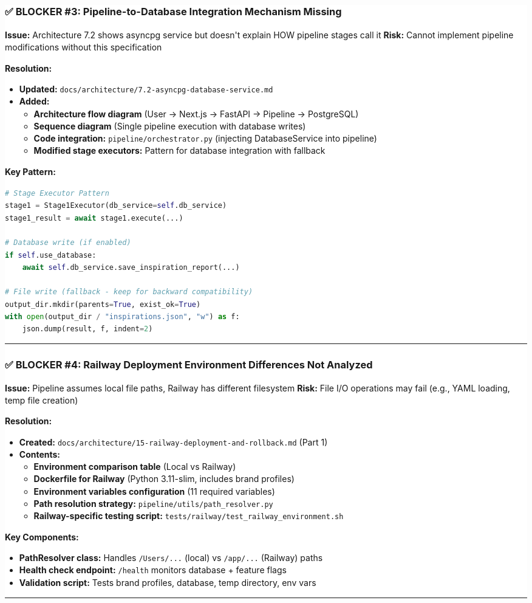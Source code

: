 ### ✅ BLOCKER #3: Pipeline-to-Database Integration Mechanism Missing

**Issue:** Architecture 7.2 shows asyncpg service but doesn't explain HOW pipeline stages call it
**Risk:** Cannot implement pipeline modifications without this specification

**Resolution:**
- **Updated:** `docs/architecture/7.2-asyncpg-database-service.md`
- **Added:**
  - **Architecture flow diagram** (User → Next.js → FastAPI → Pipeline → PostgreSQL)
  - **Sequence diagram** (Single pipeline execution with database writes)
  - **Code integration:** `pipeline/orchestrator.py` (injecting DatabaseService into pipeline)
  - **Modified stage executors:** Pattern for database integration with fallback

**Key Pattern:**
```python
# Stage Executor Pattern
stage1 = Stage1Executor(db_service=self.db_service)
stage1_result = await stage1.execute(...)

# Database write (if enabled)
if self.use_database:
    await self.db_service.save_inspiration_report(...)

# File write (fallback - keep for backward compatibility)
output_dir.mkdir(parents=True, exist_ok=True)
with open(output_dir / "inspirations.json", "w") as f:
    json.dump(result, f, indent=2)
```

---

### ✅ BLOCKER #4: Railway Deployment Environment Differences Not Analyzed

**Issue:** Pipeline assumes local file paths, Railway has different filesystem
**Risk:** File I/O operations may fail (e.g., YAML loading, temp file creation)

**Resolution:**
- **Created:** `docs/architecture/15-railway-deployment-and-rollback.md` (Part 1)
- **Contents:**
  - **Environment comparison table** (Local vs Railway)
  - **Dockerfile for Railway** (Python 3.11-slim, includes brand profiles)
  - **Environment variables configuration** (11 required variables)
  - **Path resolution strategy:** `pipeline/utils/path_resolver.py`
  - **Railway-specific testing script:** `tests/railway/test_railway_environment.sh`

**Key Components:**
- **PathResolver class:** Handles `/Users/...` (local) vs `/app/...` (Railway) paths
- **Health check endpoint:** `/health` monitors database + feature flags
- **Validation script:** Tests brand profiles, database, temp directory, env vars

---
